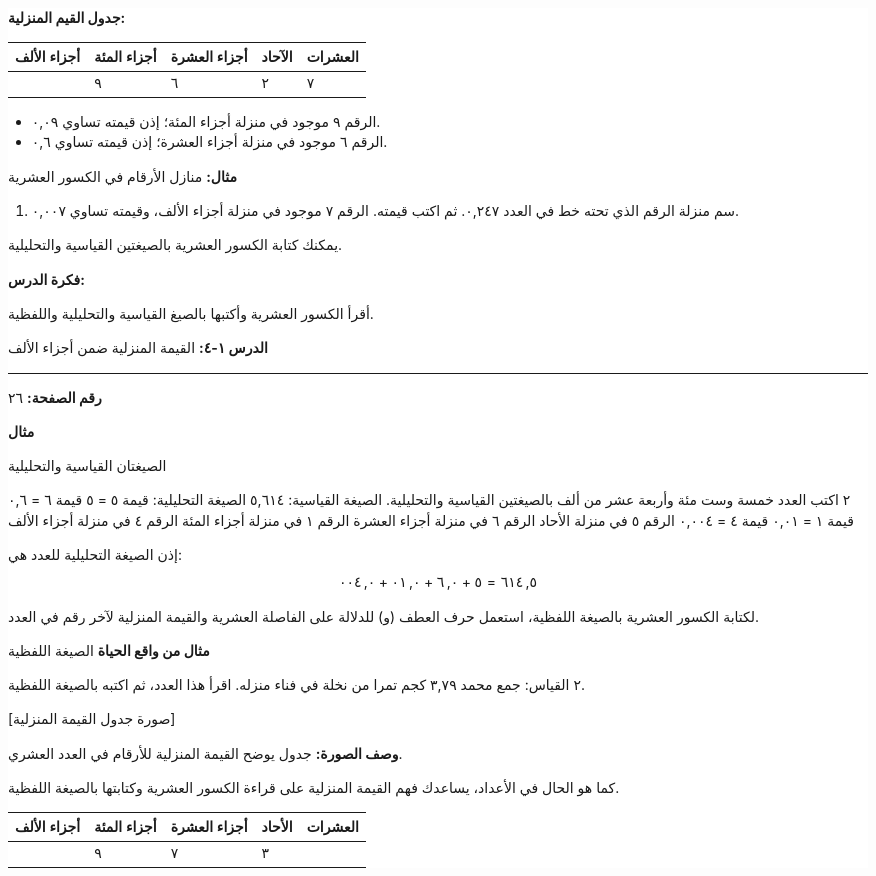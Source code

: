 **جدول القيم المنزلية:**

| أجزاء الألف | أجزاء المئة | أجزاء العشرة | الآحاد | العشرات |
|---|---|---|---|---|
|  | ٩ | ٦ | ٢ | ٧ |

*   الرقم ٩ موجود في منزلة أجزاء المئة؛ إذن قيمته تساوي ٠,٠٩.
*   الرقم ٦ موجود في منزلة أجزاء العشرة؛ إذن قيمته تساوي ٠,٦.

**مثال:** منازل الأرقام في الكسور العشرية

1.  سم منزلة الرقم الذي تحته خط في العدد ٠,٢٤٧. ثم اكتب قيمته. الرقم ٧ موجود في منزلة أجزاء الألف، وقيمته تساوي ٠,٠٠٧.

يمكنك كتابة الكسور العشرية بالصيغتين القياسية والتحليلية.

**فكرة الدرس:**

أقرأ الكسور العشرية وأكتبها بالصيغ القياسية والتحليلية واللفظية.

**الدرس ١-٤:** القيمة المنزلية ضمن أجزاء الألف


---

**رقم الصفحة:** ٢٦

**مثال**

الصيغتان القياسية والتحليلية

٢ اكتب العدد خمسة وست مئة وأربعة عشر من ألف بالصيغتين القياسية والتحليلية.
الصيغة القياسية: ٥,٦١٤
الصيغة التحليلية: قيمة ٥ = ٥
قيمة ٦ = ٠,٦
قيمة ١ = ٠,٠١
قيمة ٤ = ٠,٠٠٤
الرقم ٥ في منزلة الأحاد
الرقم ٦ في منزلة أجزاء العشرة
الرقم ١ في منزلة أجزاء المئة
الرقم ٤ في منزلة أجزاء الألف

إذن الصيغة التحليلية للعدد هي:  $$٥,٦١٤ = ٥ + ٠,٦ + ٠,٠١ + ٠,٠٠٤$$

لكتابة الكسور العشرية بالصيغة اللفظية، استعمل حرف العطف (و) للدلالة على الفاصلة العشرية والقيمة المنزلية لآخر رقم في العدد.

**مثال من واقع الحياة** الصيغة اللفظية

٢ القياس: جمع محمد ٣,٧٩ كجم تمرا من نخلة في فناء منزله.
اقرأ هذا العدد، ثم اكتبه بالصيغة اللفظية.

[صورة جدول القيمة المنزلية]

**وصف الصورة:** جدول يوضح القيمة المنزلية للأرقام في العدد العشري.

كما هو الحال في الأعداد، يساعدك فهم القيمة المنزلية على قراءة الكسور العشرية وكتابتها بالصيغة اللفظية.

| أجزاء الألف | أجزاء المئة | أجزاء العشرة | الأحاد | العشرات |
|---|---|---|---|---|
|  | ٩ | ٧ | ٣ |  |
